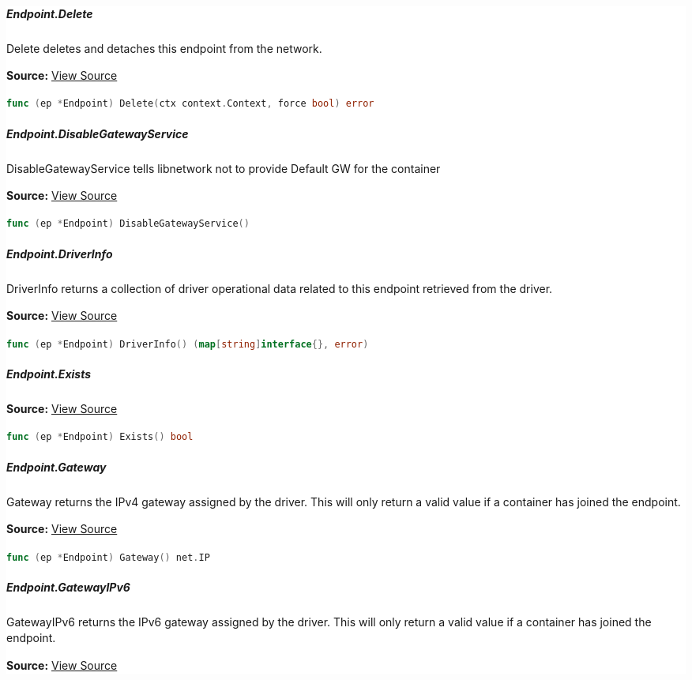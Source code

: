 ##### Endpoint.Delete

Delete deletes and detaches this endpoint from the network.

**Source:** [View Source](https://github.com/docker/docker/blob/v28.3.0/libnetwork/endpoint.go#L1007)  

```go
func (ep *Endpoint) Delete(ctx context.Context, force bool) error
```

##### Endpoint.DisableGatewayService

DisableGatewayService tells libnetwork not to provide Default GW for the container

**Source:** [View Source](https://github.com/docker/docker/blob/v28.3.0/libnetwork/endpoint_info.go#L451)  

```go
func (ep *Endpoint) DisableGatewayService()
```

##### Endpoint.DriverInfo

DriverInfo returns a collection of driver operational data related to this endpoint retrieved from the driver.

**Source:** [View Source](https://github.com/docker/docker/blob/v28.3.0/libnetwork/endpoint_info_unix.go#L8)  

```go
func (ep *Endpoint) DriverInfo() (map[string]interface{}, error)
```

##### Endpoint.Exists

**Source:** [View Source](https://github.com/docker/docker/blob/v28.3.0/libnetwork/endpoint.go#L445)  

```go
func (ep *Endpoint) Exists() bool
```

##### Endpoint.Gateway

Gateway returns the IPv4 gateway assigned by the driver.
This will only return a valid value if a container has joined the endpoint.

**Source:** [View Source](https://github.com/docker/docker/blob/v28.3.0/libnetwork/endpoint_info.go#L366)  

```go
func (ep *Endpoint) Gateway() net.IP
```

##### Endpoint.GatewayIPv6

GatewayIPv6 returns the IPv6 gateway assigned by the driver.
This will only return a valid value if a container has joined the endpoint.

**Source:** [View Source](https://github.com/docker/docker/blob/v28.3.0/libnetwork/endpoint_info.go#L379)  
